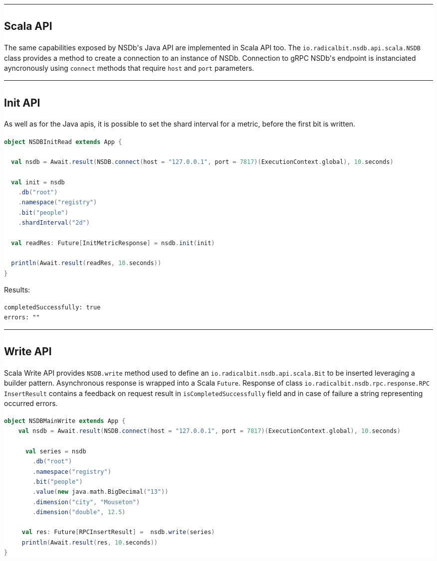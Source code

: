 ___

## Scala API
The same capabilities exposed by NSDb's Java API are implemented in Scala API too.
The `io.radicalbit.nsdb.api.scala.NSDB`class provides a method to create a connection to an instance of NSDb. Connection to gRPC NSDb's endpoint is instanciated ayncronously using `connect` methods that require `host` and `port` parameters.

___

## Init API
As well as for the Java apis, it is possible to set the shard interval for a metric, before the first bit is written.

```scala
object NSDBInitRead extends App {

  val nsdb = Await.result(NSDB.connect(host = "127.0.0.1", port = 7817)(ExecutionContext.global), 10.seconds)

  val init = nsdb
    .db("root")
    .namespace("registry")
    .bit("people")
    .shardInterval("2d")

  val readRes: Future[InitMetricResponse] = nsdb.init(init)

  println(Await.result(readRes, 10.seconds))
}
```

Results:

```
completedSuccessfully: true
errors: ""
```
___

## Write API
Scala Write API provides `NSDB.write` method used to define an `io.radicalbit.nsdb.api.scala.Bit` to be inserted leveraging a builder pattern.
Asynchronous  response is wrapped into a Scala `Future`.
Response of class `io.radicalbit.nsdb.rpc.response.RPCInsertResult` contains a feedback on request result in `isCompletedSuccessfully` field and in case of failure a string representing occurred errors.

```scala
object NSDBMainWrite extends App {
    val nsdb = Await.result(NSDB.connect(host = "127.0.0.1", port = 7817)(ExecutionContext.global), 10.seconds)

      val series = nsdb
        .db("root")
        .namespace("registry")
        .bit("people")
        .value(new java.math.BigDecimal("13"))
        .dimension("city", "Mouseton")
        .dimension("double", 12.5)

     val res: Future[RPCInsertResult] =  nsdb.write(series)
     println(Await.result(res, 10.seconds))
}
```
